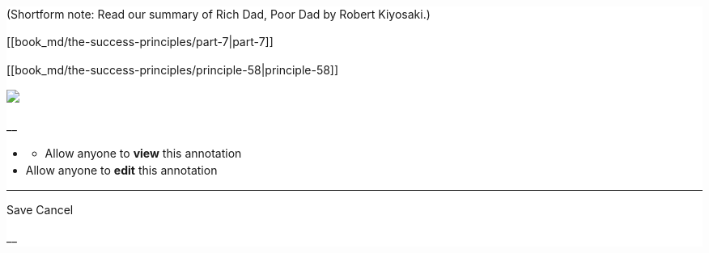 (Shortform note: Read our summary of Rich Dad, Poor Dad by Robert Kiyosaki.)

[[book_md/the-success-principles/part-7|part-7]]

[[book_md/the-success-principles/principle-58|principle-58]]

![](https://bat.bing.com/action/0?ti=56018282&Ver=2&mid=82d4e3ad-ef45-4ac0-8476-492aa89ff44a&sid=1711133063fa11eebdec89a8b8ae3bbc&vid=171147a063fa11eea7440fcfeb230d96&vids=0&msclkid=N&pi=0&lg=en-US&sw=800&sh=600&sc=24&nwd=1&tl=Shortform%20%7C%20Book&p=https%3A%2F%2Fwww.shortform.com%2Fapp%2Fbook%2Fthe-success-principles%2Fprinciple-57&r=&lt=448&evt=pageLoad&sv=1&rn=699511)

__

  *   * Allow anyone to **view** this annotation
  * Allow anyone to **edit** this annotation



* * *

Save Cancel

__



